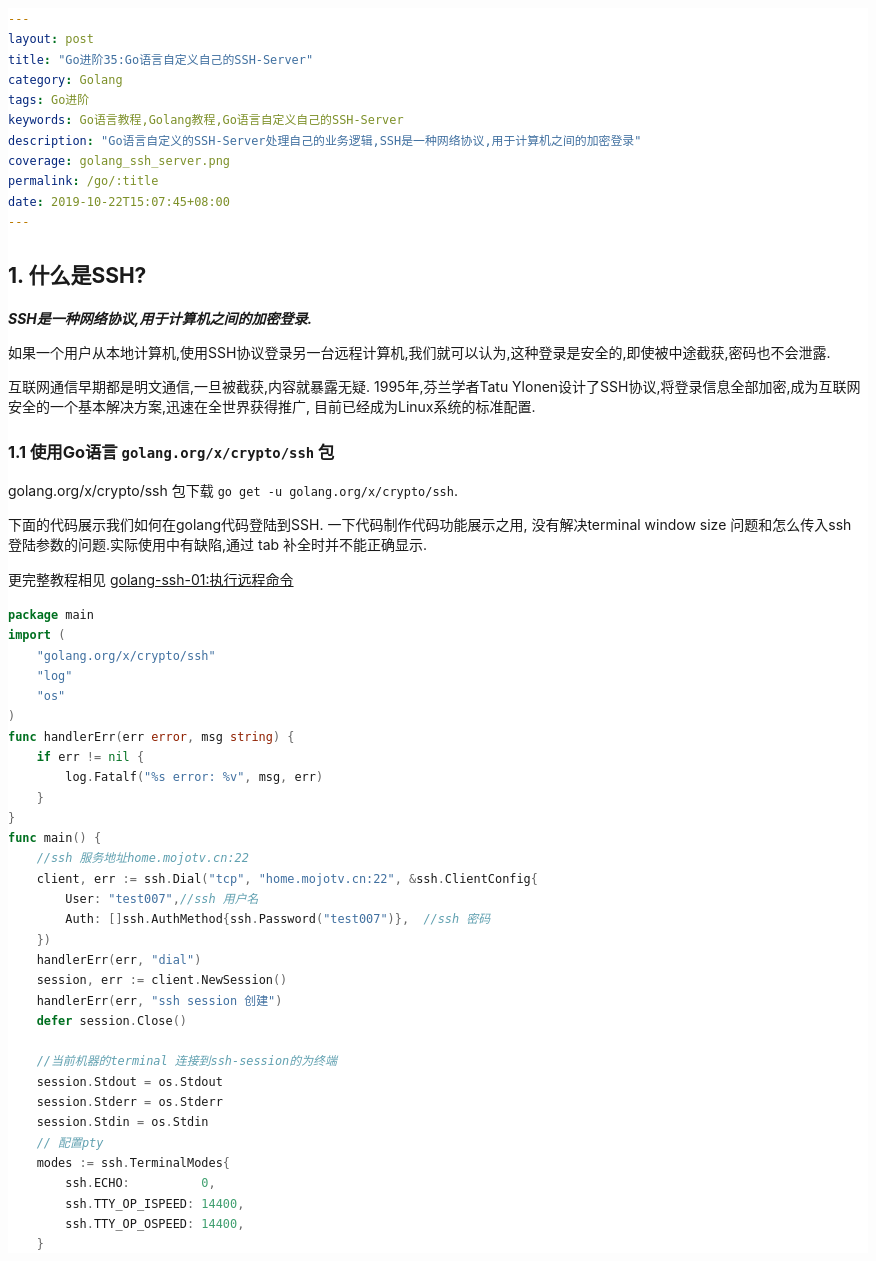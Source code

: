 ```yaml
---
layout: post
title: "Go进阶35:Go语言自定义自己的SSH-Server"
category: Golang
tags: Go进阶 
keywords: Go语言教程,Golang教程,Go语言自定义自己的SSH-Server
description: "Go语言自定义的SSH-Server处理自己的业务逻辑,SSH是一种网络协议,用于计算机之间的加密登录"
coverage: golang_ssh_server.png
permalink: /go/:title
date: 2019-10-22T15:07:45+08:00
---
```


## 1. 什么是SSH?

***SSH是一种网络协议,用于计算机之间的加密登录.***

如果一个用户从本地计算机,使用SSH协议登录另一台远程计算机,我们就可以认为,这种登录是安全的,即使被中途截获,密码也不会泄露.

互联网通信早期都是明文通信,一旦被截获,内容就暴露无疑.
1995年,芬兰学者Tatu Ylonen设计了SSH协议,将登录信息全部加密,成为互联网安全的一个基本解决方案,迅速在全世界获得推广,
目前已经成为Linux系统的标准配置.

### 1.1 使用Go语言 `golang.org/x/crypto/ssh` 包

golang.org/x/crypto/ssh 包下载 `go get -u golang.org/x/crypto/ssh`.

下面的代码展示我们如何在golang代码登陆到SSH. 一下代码制作代码功能展示之用,
没有解决terminal window size 问题和怎么传入ssh 登陆参数的问题.实际使用中有缺陷,通过 tab 补全时并不能正确显示.

更完整教程相见 [golang-ssh-01:执行远程命令](/2019/05/22/golang-ssh-session)

```go
package main
import (
    "golang.org/x/crypto/ssh"
    "log"
    "os"
)
func handlerErr(err error, msg string) {
    if err != nil {
        log.Fatalf("%s error: %v", msg, err)
    }   
}   
func main() {
    //ssh 服务地址home.mojotv.cn:22
    client, err := ssh.Dial("tcp", "home.mojotv.cn:22", &ssh.ClientConfig{
        User: "test007",//ssh 用户名
        Auth: []ssh.AuthMethod{ssh.Password("test007")},  //ssh 密码
    })  
    handlerErr(err, "dial")
    session, err := client.NewSession()
    handlerErr(err, "ssh session 创建")
    defer session.Close()
    
    //当前机器的terminal 连接到ssh-session的为终端
    session.Stdout = os.Stdout
    session.Stderr = os.Stderr
    session.Stdin = os.Stdin
    // 配置pty
    modes := ssh.TerminalModes{
        ssh.ECHO:          0,  
        ssh.TTY_OP_ISPEED: 14400,
        ssh.TTY_OP_OSPEED: 14400,
    }  
```